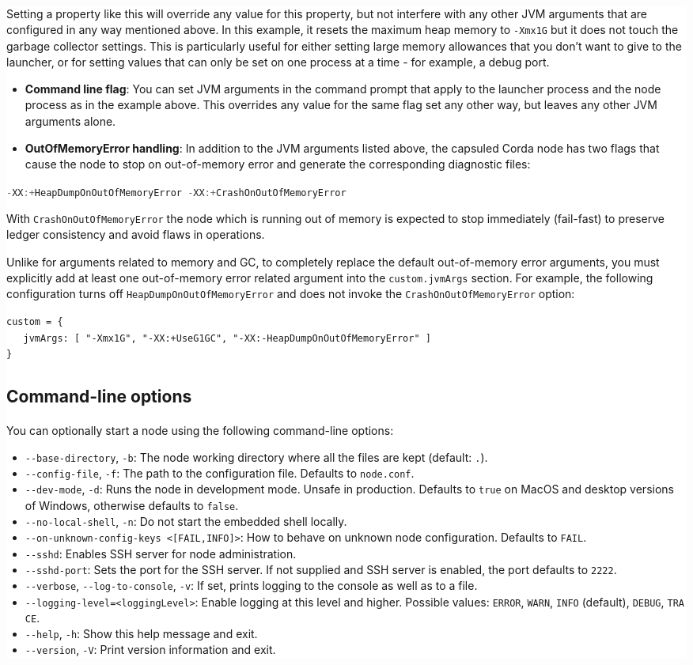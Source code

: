 Setting a property like this will override any value for this property, but not interfere with any other JVM arguments that are configured
in any way mentioned above. In this example, it resets the maximum heap memory to `-Xmx1G` but it does not touch the garbage collector settings.
This is particularly useful for either setting large memory allowances that you don’t want to give to the launcher, or for setting values that
can only be set on one process at a time - for example, a debug port.


* **Command line flag**:
  You can set JVM arguments in the command prompt that apply to the launcher process and the node process as in the example
  above. This overrides any value for the same flag set any other way, but leaves any other JVM arguments alone.


* **OutOfMemoryError handling**:
  In addition to the JVM arguments listed above, the capsuled Corda node has two flags that cause the node to stop
  on out-of-memory error and generate the corresponding diagnostic files:

```kotlin
-XX:+HeapDumpOnOutOfMemoryError -XX:+CrashOnOutOfMemoryError
```

With `CrashOnOutOfMemoryError` the node which is running out of memory is expected to stop immediately (fail-fast) to preserve ledger
consistency and avoid flaws in operations.

Unlike for arguments related to memory and GC, to completely replace the default out-of-memory error arguments, you must explicitly add
at least one out-of-memory error related argument into the `custom.jvmArgs` section. For example, the following configuration turns off
`HeapDumpOnOutOfMemoryError` and does not invoke the `CrashOnOutOfMemoryError` option:

```none
custom = {
   jvmArgs: [ "-Xmx1G", "-XX:+UseG1GC", "-XX:-HeapDumpOnOutOfMemoryError" ]
}
```

## Command-line options

You can optionally start a node using the following command-line options:


* `--base-directory`, `-b`: The node working directory where all the files are kept (default: `.`).
* `--config-file`, `-f`: The path to the configuration file. Defaults to `node.conf`.
* `--dev-mode`, `-d`: Runs the node in development mode. Unsafe in production. Defaults to `true` on MacOS and desktop versions of Windows, otherwise defaults to `false`.
* `--no-local-shell`, `-n`: Do not start the embedded shell locally.
* `--on-unknown-config-keys <[FAIL,INFO]>`: How to behave on unknown node configuration. Defaults to `FAIL`.
* `--sshd`: Enables SSH server for node administration.
* `--sshd-port`: Sets the port for the SSH server. If not supplied and SSH server is enabled, the port defaults to `2222`.
* `--verbose`, `--log-to-console`, `-v`: If set, prints logging to the console as well as to a file.
* `--logging-level=<loggingLevel>`: Enable logging at this level and higher. Possible values: `ERROR`, `WARN`, `INFO` (default), `DEBUG`, `TRACE`.
* `--help`, `-h`: Show this help message and exit.
* `--version`, `-V`: Print version information and exit.
